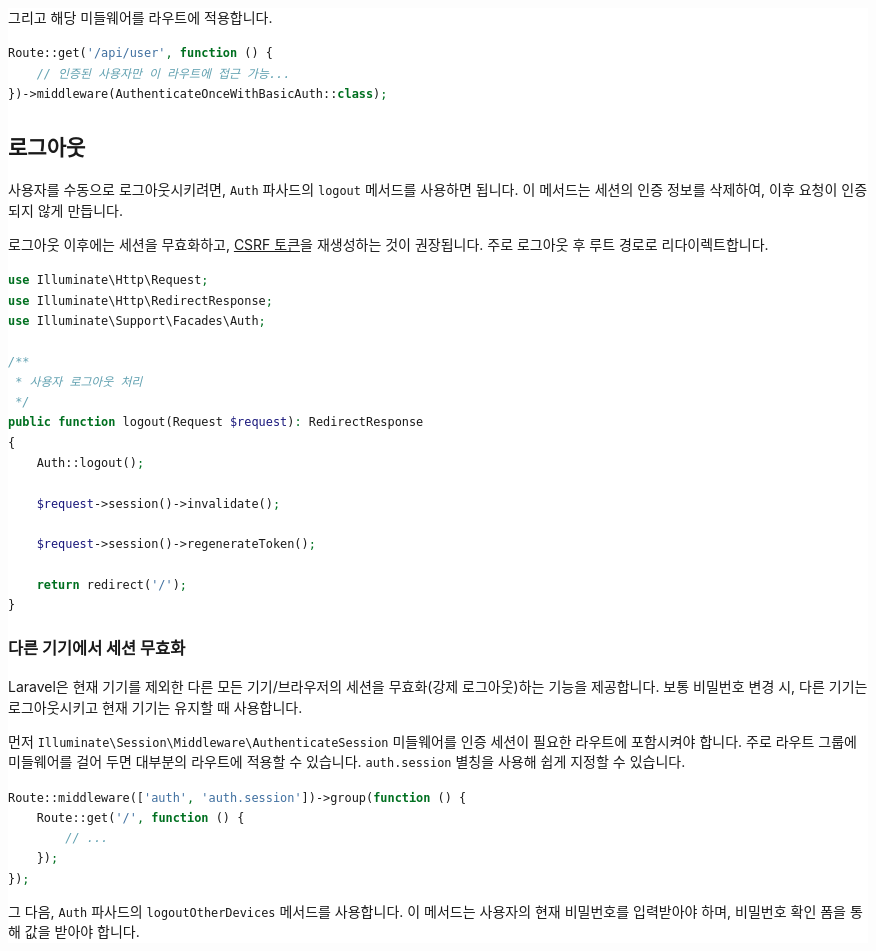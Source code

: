 그리고 해당 미들웨어를 라우트에 적용합니다.

```php
Route::get('/api/user', function () {
    // 인증된 사용자만 이 라우트에 접근 가능...
})->middleware(AuthenticateOnceWithBasicAuth::class);
```

<a name="logging-out"></a>
## 로그아웃

사용자를 수동으로 로그아웃시키려면, `Auth` 파사드의 `logout` 메서드를 사용하면 됩니다. 이 메서드는 세션의 인증 정보를 삭제하여, 이후 요청이 인증되지 않게 만듭니다.

로그아웃 이후에는 세션을 무효화하고, [CSRF 토큰](/docs/{{version}}/csrf)을 재생성하는 것이 권장됩니다. 주로 로그아웃 후 루트 경로로 리다이렉트합니다.

```php
use Illuminate\Http\Request;
use Illuminate\Http\RedirectResponse;
use Illuminate\Support\Facades\Auth;

/**
 * 사용자 로그아웃 처리
 */
public function logout(Request $request): RedirectResponse
{
    Auth::logout();

    $request->session()->invalidate();

    $request->session()->regenerateToken();

    return redirect('/');
}
```

<a name="invalidating-sessions-on-other-devices"></a>
### 다른 기기에서 세션 무효화

Laravel은 현재 기기를 제외한 다른 모든 기기/브라우저의 세션을 무효화(강제 로그아웃)하는 기능을 제공합니다. 보통 비밀번호 변경 시, 다른 기기는 로그아웃시키고 현재 기기는 유지할 때 사용합니다.

먼저 `Illuminate\Session\Middleware\AuthenticateSession` 미들웨어를 인증 세션이 필요한 라우트에 포함시켜야 합니다. 주로 라우트 그룹에 미들웨어를 걸어 두면 대부분의 라우트에 적용할 수 있습니다. `auth.session` 별칭을 사용해 쉽게 지정할 수 있습니다.

```php
Route::middleware(['auth', 'auth.session'])->group(function () {
    Route::get('/', function () {
        // ...
    });
});
```

그 다음, `Auth` 파사드의 `logoutOtherDevices` 메서드를 사용합니다. 이 메서드는 사용자의 현재 비밀번호를 입력받아야 하며, 비밀번호 확인 폼을 통해 값을 받아야 합니다.
